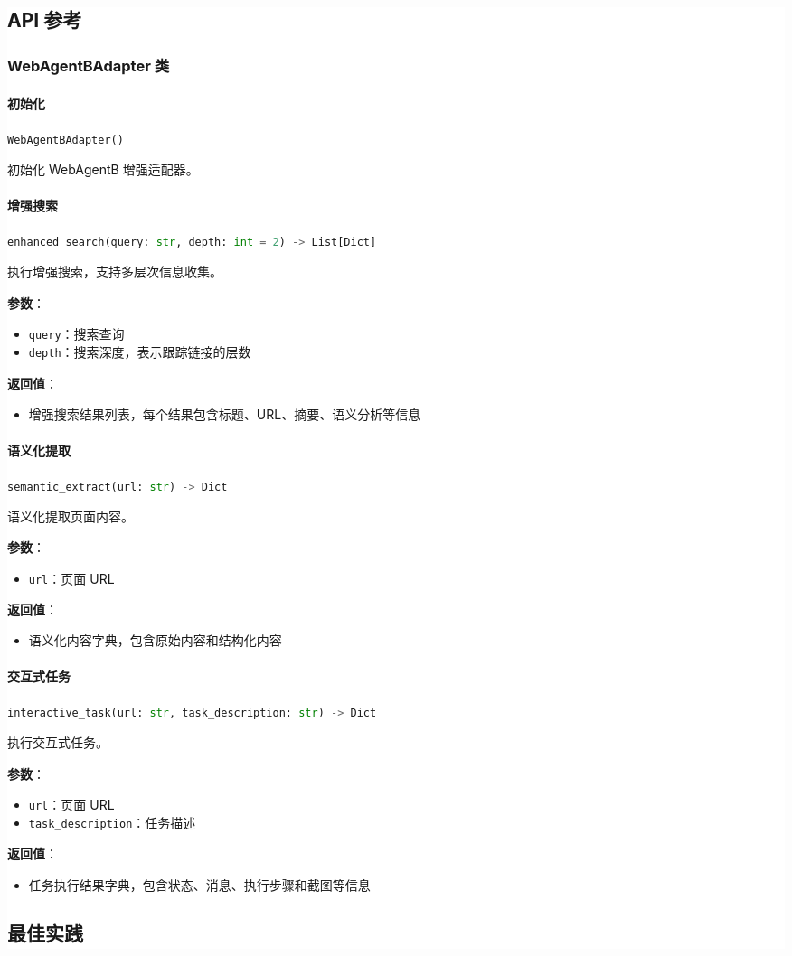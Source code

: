## API 参考

### WebAgentBAdapter 类

#### 初始化

```python
WebAgentBAdapter()
```

初始化 WebAgentB 增强适配器。

#### 增强搜索

```python
enhanced_search(query: str, depth: int = 2) -> List[Dict]
```

执行增强搜索，支持多层次信息收集。

**参数**：
- `query`：搜索查询
- `depth`：搜索深度，表示跟踪链接的层数

**返回值**：
- 增强搜索结果列表，每个结果包含标题、URL、摘要、语义分析等信息

#### 语义化提取

```python
semantic_extract(url: str) -> Dict
```

语义化提取页面内容。

**参数**：
- `url`：页面 URL

**返回值**：
- 语义化内容字典，包含原始内容和结构化内容

#### 交互式任务

```python
interactive_task(url: str, task_description: str) -> Dict
```

执行交互式任务。

**参数**：
- `url`：页面 URL
- `task_description`：任务描述

**返回值**：
- 任务执行结果字典，包含状态、消息、执行步骤和截图等信息

## 最佳实践
